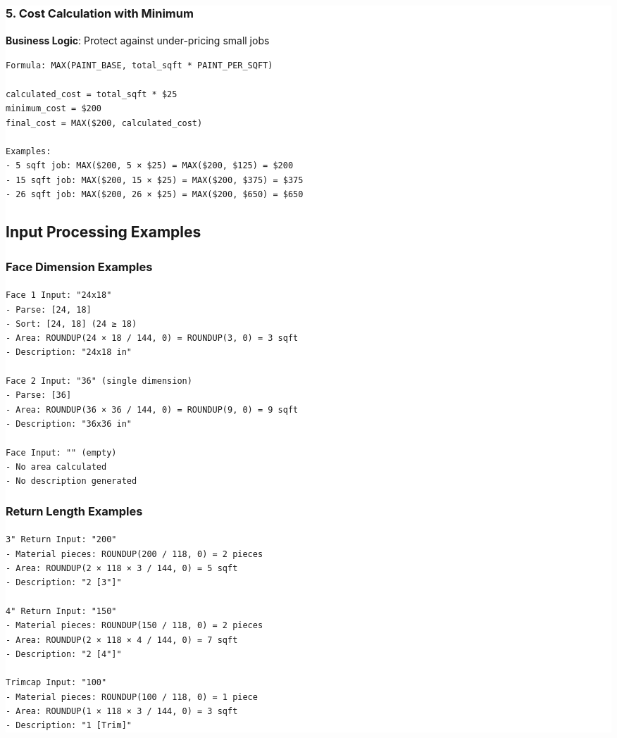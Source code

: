 ### 5. Cost Calculation with Minimum
**Business Logic**: Protect against under-pricing small jobs

```
Formula: MAX(PAINT_BASE, total_sqft * PAINT_PER_SQFT)

calculated_cost = total_sqft * $25
minimum_cost = $200  
final_cost = MAX($200, calculated_cost)

Examples:
- 5 sqft job: MAX($200, 5 × $25) = MAX($200, $125) = $200
- 15 sqft job: MAX($200, 15 × $25) = MAX($200, $375) = $375  
- 26 sqft job: MAX($200, 26 × $25) = MAX($200, $650) = $650
```

## Input Processing Examples

### Face Dimension Examples
```
Face 1 Input: "24x18"
- Parse: [24, 18]
- Sort: [24, 18] (24 ≥ 18)
- Area: ROUNDUP(24 × 18 / 144, 0) = ROUNDUP(3, 0) = 3 sqft
- Description: "24x18 in"

Face 2 Input: "36" (single dimension)
- Parse: [36]  
- Area: ROUNDUP(36 × 36 / 144, 0) = ROUNDUP(9, 0) = 9 sqft
- Description: "36x36 in"

Face Input: "" (empty)
- No area calculated
- No description generated
```

### Return Length Examples
```
3" Return Input: "200"
- Material pieces: ROUNDUP(200 / 118, 0) = 2 pieces
- Area: ROUNDUP(2 × 118 × 3 / 144, 0) = 5 sqft
- Description: "2 [3"]"

4" Return Input: "150"  
- Material pieces: ROUNDUP(150 / 118, 0) = 2 pieces
- Area: ROUNDUP(2 × 118 × 4 / 144, 0) = 7 sqft
- Description: "2 [4"]"

Trimcap Input: "100"
- Material pieces: ROUNDUP(100 / 118, 0) = 1 piece
- Area: ROUNDUP(1 × 118 × 3 / 144, 0) = 3 sqft  
- Description: "1 [Trim]"
```
